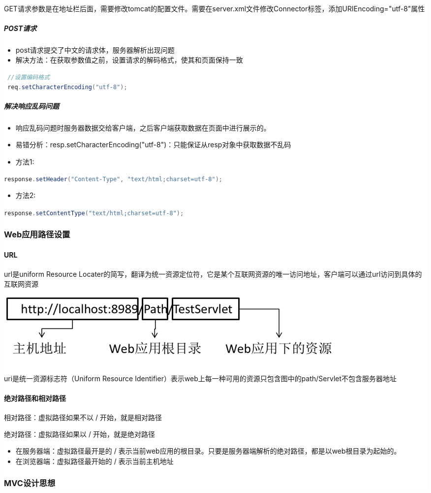 GET请求参数是在地址栏后面，需要修改tomcat的配置文件。需要在server.xml文件修改Connector标签，添加URIEncoding="utf-8"属性

##### POST请求

- post请求提交了中文的请求体，服务器解析出现问题
- 解决方法：在获取参数值之前，设置请求的解码格式，使其和页面保持一致

```java
 //设置编码格式
 req.setCharacterEncoding("utf-8");
```

##### 解决响应乱码问题

- 响应乱码问题时服务器数据交给客户端，之后客户端获取数据在页面中进行展示的。
- 易错分析：resp.setCharacterEncoding("utf-8")：只能保证从resp对象中获取数据不乱码

- 方法1:

```java
response.setHeader("Content-Type", "text/html;charset=utf-8");
```

- 方法2:

```java
response.setContentType("text/html;charset=utf-8");
```

### Web应用路径设置

#### URL

url是uniform Resource Locater的简写，翻译为统一资源定位符，它是某个互联网资源的唯一访问地址，客户端可以通过url访问到具体的互联网资源

![](imgs/1365a7f61e0f4c3e88bd27112b861d6f.png)

uri是统一资源标志符（Uniform Resource Identifier）表示web上每一种可用的资源只包含图中的path/Servlet不包含服务器地址

#### 绝对路径和相对路径

相对路径：虚拟路径如果不以 / 开始，就是相对路径

绝对路径：虚拟路径如果以 / 开始，就是绝对路径

- 在服务器端：虚拟路径最开是的 / 表示当前web应用的根目录。只要是服务器端解析的绝对路径，都是以web根目录为起始的。
- 在浏览器端：虚拟路径最开始的 / 表示当前主机地址

### MVC设计思想

